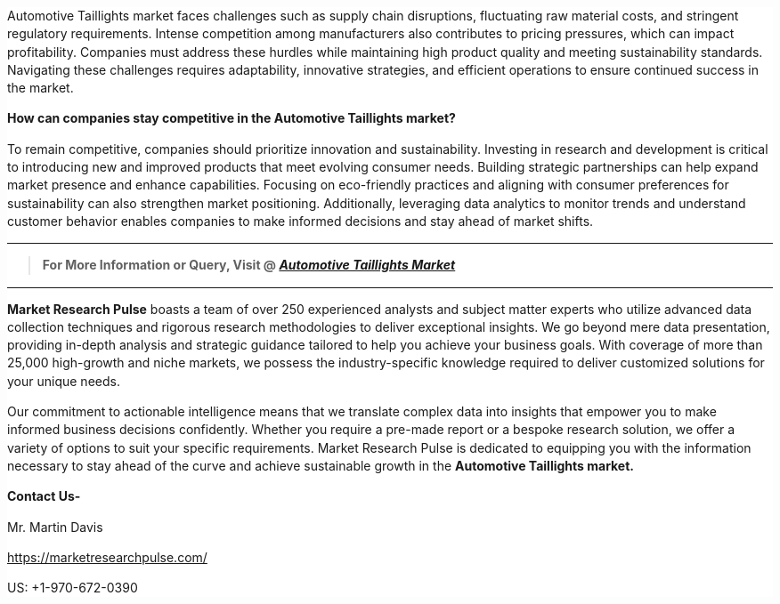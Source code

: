 Automotive Taillights market faces challenges such as supply chain disruptions, fluctuating raw material costs, and stringent regulatory requirements. Intense competition among manufacturers also contributes to pricing pressures, which can impact profitability. Companies must address these hurdles while maintaining high product quality and meeting sustainability standards. Navigating these challenges requires adaptability, innovative strategies, and efficient operations to ensure continued success in the market.</p><p><strong>How can companies stay competitive in the Automotive Taillights market?</strong></p><p>To remain competitive, companies should prioritize innovation and sustainability. Investing in research and development is critical to introducing new and improved products that meet evolving consumer needs. Building strategic partnerships can help expand market presence and enhance capabilities. Focusing on eco-friendly practices and aligning with consumer preferences for sustainability can also strengthen market positioning. Additionally, leveraging data analytics to monitor trends and understand customer behavior enables companies to make informed decisions and stay ahead of market shifts.</p><hr /><blockquote><p><strong>For More Information or Query, Visit @&nbsp;<em><a href="https://marketresearchpulse.com/report/110060/automotive-taillights-market?utm_source=Linkedin&utm_medium=0110">Automotive Taillights Market</a></em></strong></p></blockquote><hr /><p><strong>Market Research Pulse</strong> boasts a team of over 250 experienced analysts and subject matter experts who utilize advanced data collection techniques and rigorous research methodologies to deliver exceptional insights. We go beyond mere data presentation, providing in-depth analysis and strategic guidance tailored to help you achieve your business goals. With coverage of more than 25,000 high-growth and niche markets, we possess the industry-specific knowledge required to deliver customized solutions for your unique needs.</p><p>Our commitment to actionable intelligence means that we translate complex data into insights that empower you to make informed business decisions confidently. Whether you require a pre-made report or a bespoke research solution, we offer a variety of options to suit your specific requirements. Market Research Pulse is dedicated to equipping you with the information necessary to stay ahead of the curve and achieve sustainable growth in the <strong>Automotive Taillights market.</strong></p><p><strong>Contact Us-</strong></p><p>Mr. Martin Davis</p><p>https://marketresearchpulse.com/</p><p>US: +1-970-672-0390</p>